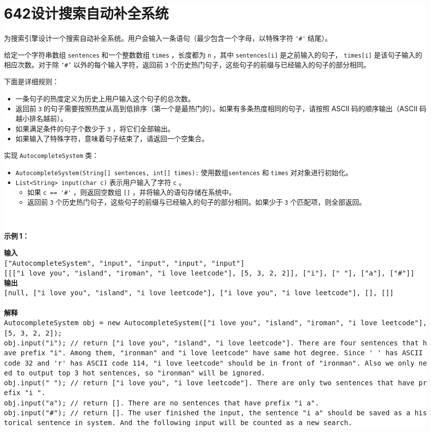 # 642设计搜索自动补全系统
<p>为搜索引擎设计一个搜索自动补全系统。用户会输入一条语句（最少包含一个字母，以特殊字符 <code>'#'</code> 结尾）。</p>

<p>给定一个字符串数组&nbsp;<code>sentences</code>&nbsp;和一个整数数组&nbsp;<code>times</code>&nbsp;，长度都为&nbsp;<code>n</code>&nbsp;，其中&nbsp;<code>sentences[i]</code>&nbsp;是之前输入的句子，&nbsp;<code>times[i]</code>&nbsp;是该句子输入的相应次数。对于除 <code>‘#’</code>&nbsp;以外的每个输入字符，返回前 <code>3</code> 个历史热门句子，这些句子的前缀与已经输入的句子的部分相同。</p>

<p>下面是详细规则：</p>

<ul>
	<li>一条句子的热度定义为历史上用户输入这个句子的总次数。</li>
	<li>返回前 <code>3</code> 的句子需要按照热度从高到低排序（第一个是最热门的）。如果有多条热度相同的句子，请按照 ASCII 码的顺序输出（ASCII 码越小排名越前）。</li>
	<li>如果满足条件的句子个数少于 <code>3</code>&nbsp;，将它们全部输出。</li>
	<li>如果输入了特殊字符，意味着句子结束了，请返回一个空集合。</li>
</ul>

<p>实现&nbsp;<code>AutocompleteSystem</code>&nbsp;类：</p>

<ul>
	<li><code>AutocompleteSystem(String[] sentences, int[] times):</code>&nbsp;使用数组<code>sentences</code>&nbsp;和&nbsp;<code>times</code>&nbsp;对对象进行初始化。</li>
	<li><code>List&lt;String&gt; input(char c)</code>&nbsp;表示用户输入了字符&nbsp;<code>c</code>&nbsp;。
	<ul>
		<li>如果&nbsp;<code>c == '#'</code>&nbsp;，则返回空数组&nbsp;<code>[]</code> ，并将输入的语句存储在系统中。</li>
		<li>返回前 <code>3</code> 个历史热门句子，这些句子的前缀与已经输入的句子的部分相同。如果少于 <code>3</code> 个匹配项，则全部返回。</li>
	</ul>
	</li>
</ul>

<p>&nbsp;</p>

<p><strong>示例 1：</strong></p>

<pre>
<strong>输入</strong>
["AutocompleteSystem", "input", "input", "input", "input"]
[[["i love you", "island", "iroman", "i love leetcode"], [5, 3, 2, 2]], ["i"], [" "], ["a"], ["#"]]
<b>输出</b>
[null, ["i love you", "island", "i love leetcode"], ["i love you", "i love leetcode"], [], []]

<strong>解释</strong>
AutocompleteSystem obj = new AutocompleteSystem(["i love you", "island", "iroman", "i love leetcode"], [5, 3, 2, 2]);
obj.input("i"); // return ["i love you", "island", "i love leetcode"]. There are four sentences that have prefix "i". Among them, "ironman" and "i love leetcode" have same hot degree. Since ' ' has ASCII code 32 and 'r' has ASCII code 114, "i love leetcode" should be in front of "ironman". Also we only need to output top 3 hot sentences, so "ironman" will be ignored.
obj.input(" "); // return ["i love you", "i love leetcode"]. There are only two sentences that have prefix "i ".
obj.input("a"); // return []. There are no sentences that have prefix "i a".
obj.input("#"); // return []. The user finished the input, the sentence "i a" should be saved as a historical sentence in system. And the following input will be counted as a new search.
</pre>
